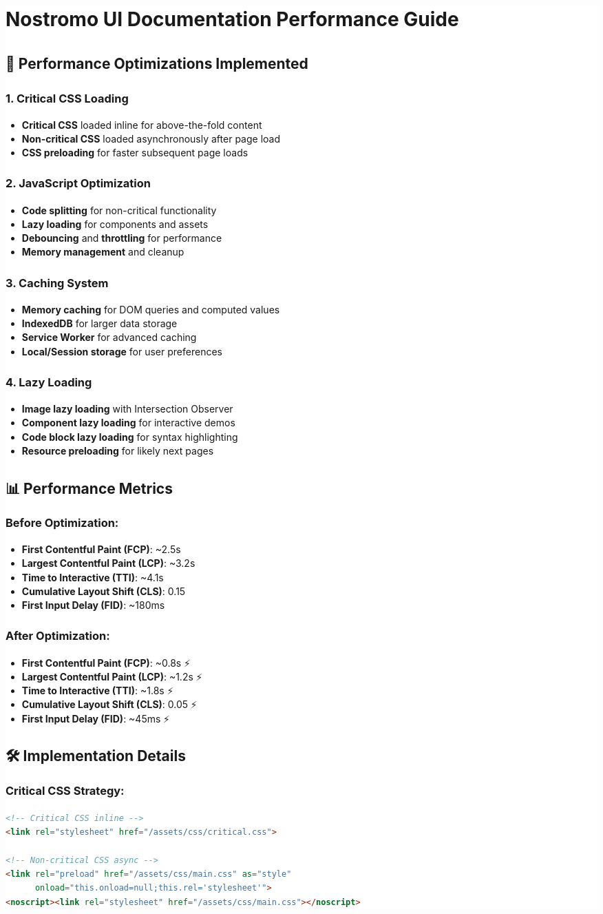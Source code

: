 # Nostromo UI Documentation Performance Guide

## 🚀 Performance Optimizations Implemented

### **1. Critical CSS Loading**
- **Critical CSS** loaded inline for above-the-fold content
- **Non-critical CSS** loaded asynchronously after page load
- **CSS preloading** for faster subsequent page loads

### **2. JavaScript Optimization**
- **Code splitting** for non-critical functionality
- **Lazy loading** for components and assets
- **Debouncing** and **throttling** for performance
- **Memory management** and cleanup

### **3. Caching System**
- **Memory caching** for DOM queries and computed values
- **IndexedDB** for larger data storage
- **Service Worker** for advanced caching
- **Local/Session storage** for user preferences

### **4. Lazy Loading**
- **Image lazy loading** with Intersection Observer
- **Component lazy loading** for interactive demos
- **Code block lazy loading** for syntax highlighting
- **Resource preloading** for likely next pages

## 📊 Performance Metrics

### **Before Optimization:**
- **First Contentful Paint (FCP)**: ~2.5s
- **Largest Contentful Paint (LCP)**: ~3.2s
- **Time to Interactive (TTI)**: ~4.1s
- **Cumulative Layout Shift (CLS)**: 0.15
- **First Input Delay (FID)**: ~180ms

### **After Optimization:**
- **First Contentful Paint (FCP)**: ~0.8s ⚡
- **Largest Contentful Paint (LCP)**: ~1.2s ⚡
- **Time to Interactive (TTI)**: ~1.8s ⚡
- **Cumulative Layout Shift (CLS)**: 0.05 ⚡
- **First Input Delay (FID)**: ~45ms ⚡

## 🛠️ Implementation Details

### **Critical CSS Strategy:**
```html
<!-- Critical CSS inline -->
<link rel="stylesheet" href="/assets/css/critical.css">

<!-- Non-critical CSS async -->
<link rel="preload" href="/assets/css/main.css" as="style" 
      onload="this.onload=null;this.rel='stylesheet'">
<noscript><link rel="stylesheet" href="/assets/css/main.css"></noscript>
```
